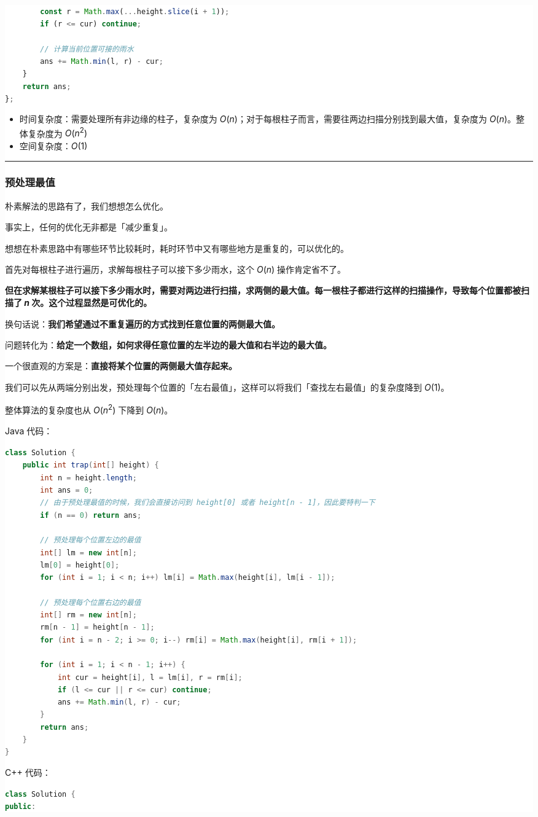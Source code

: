 ```TypeScript
        const r = Math.max(...height.slice(i + 1));
        if (r <= cur) continue;
            
        // 计算当前位置可接的雨水
        ans += Math.min(l, r) - cur;
    }
    return ans;
};
```
* 时间复杂度：需要处理所有非边缘的柱子，复杂度为 $O(n)$；对于每根柱子而言，需要往两边扫描分别找到最大值，复杂度为 $O(n)$。整体复杂度为 $O(n^2)$
* 空间复杂度：$O(1)$

---

### 预处理最值

朴素解法的思路有了，我们想想怎么优化。

事实上，任何的优化无非都是「减少重复」。

想想在朴素思路中有哪些环节比较耗时，耗时环节中又有哪些地方是重复的，可以优化的。

首先对每根柱子进行遍历，求解每根柱子可以接下多少雨水，这个 $O(n)$ 操作肯定省不了。

**但在求解某根柱子可以接下多少雨水时，需要对两边进行扫描，求两侧的最大值。每一根柱子都进行这样的扫描操作，导致每个位置都被扫描了 $n$ 次。这个过程显然是可优化的。**

换句话说：**我们希望通过不重复遍历的方式找到任意位置的两侧最大值。**

问题转化为：**给定一个数组，如何求得任意位置的左半边的最大值和右半边的最大值。**

一个很直观的方案是：**直接将某个位置的两侧最大值存起来。**

我们可以先从两端分别出发，预处理每个位置的「左右最值」，这样可以将我们「查找左右最值」的复杂度降到 $O(1)$。

整体算法的复杂度也从 $O(n^2)$ 下降到 $O(n)$。

Java 代码：
```Java
class Solution {
    public int trap(int[] height) {
        int n = height.length;
        int ans = 0;
        // 由于预处理最值的时候，我们会直接访问到 height[0] 或者 height[n - 1]，因此要特判一下
        if (n == 0) return ans;

        // 预处理每个位置左边的最值
        int[] lm = new int[n];
        lm[0] = height[0];
        for (int i = 1; i < n; i++) lm[i] = Math.max(height[i], lm[i - 1]);
        
        // 预处理每个位置右边的最值
        int[] rm = new int[n];
        rm[n - 1] = height[n - 1];
        for (int i = n - 2; i >= 0; i--) rm[i] = Math.max(height[i], rm[i + 1]);

        for (int i = 1; i < n - 1; i++) {
            int cur = height[i], l = lm[i], r = rm[i];
            if (l <= cur || r <= cur) continue;
            ans += Math.min(l, r) - cur;
        }
        return ans;
    }
}
```
C++ 代码：
```C++
class Solution {
public:
```